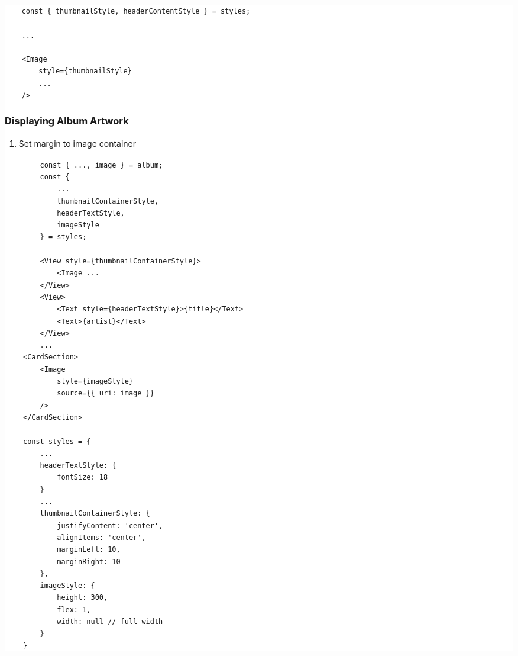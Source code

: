 		const { thumbnailStyle, headerContentStyle } = styles;

		...

		<Image
			style={thumbnailStyle}
			...
		/>
		

### Displaying Album Artwork ###
1. Set margin to image container

			const { ..., image } = album;
			const {
				...
				thumbnailContainerStyle,
				headerTextStyle,
				imageStyle
			} = styles;

			<View style={thumbnailContainerStyle}>
				<Image ...
			</View>
			<View>
				<Text style={headerTextStyle}>{title}</Text>
				<Text>{artist}</Text>
			</View>
			...
		<CardSection>
			<Image 
				style={imageStyle}
				source={{ uri: image }} 
			/>
		</CardSection>

		const styles = {
			...
			headerTextStyle: {
				fontSize: 18
			}
			...
			thumbnailContainerStyle: {
				justifyContent: 'center',
				alignItems: 'center',
				marginLeft: 10,
				marginRight: 10
			},
			imageStyle: {
				height: 300,
				flex: 1,
				width: null // full width
			}
		}
